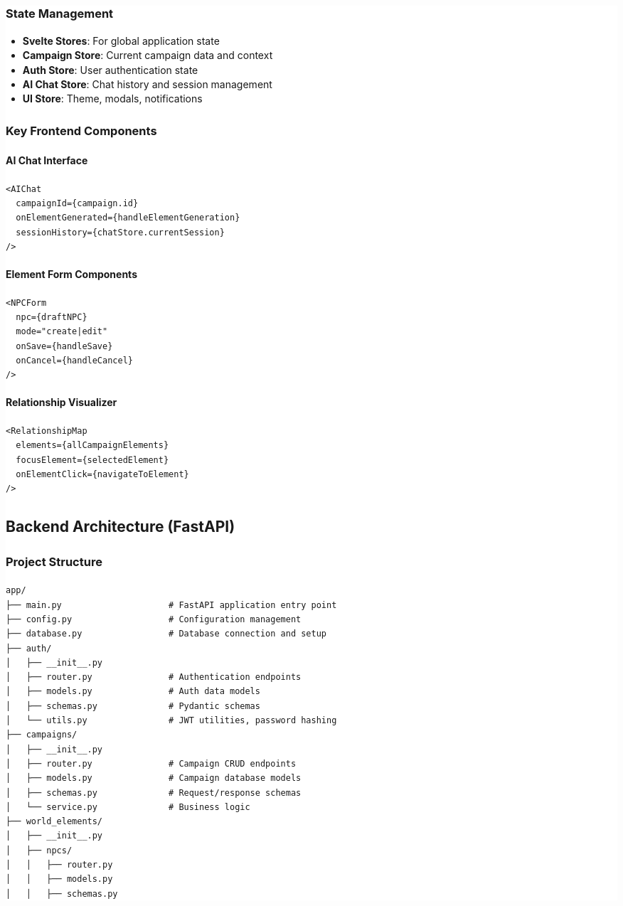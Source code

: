 ### State Management
- **Svelte Stores**: For global application state
- **Campaign Store**: Current campaign data and context
- **Auth Store**: User authentication state
- **AI Chat Store**: Chat history and session management
- **UI Store**: Theme, modals, notifications

### Key Frontend Components

#### AI Chat Interface
```svelte
<AIChat 
  campaignId={campaign.id}
  onElementGenerated={handleElementGeneration}
  sessionHistory={chatStore.currentSession}
/>
```

#### Element Form Components
```svelte
<NPCForm 
  npc={draftNPC}
  mode="create|edit"
  onSave={handleSave}
  onCancel={handleCancel}
/>
```

#### Relationship Visualizer
```svelte
<RelationshipMap 
  elements={allCampaignElements}
  focusElement={selectedElement}
  onElementClick={navigateToElement}
/>
```

## Backend Architecture (FastAPI)

### Project Structure
```
app/
├── main.py                     # FastAPI application entry point
├── config.py                   # Configuration management
├── database.py                 # Database connection and setup
├── auth/
│   ├── __init__.py
│   ├── router.py               # Authentication endpoints
│   ├── models.py               # Auth data models
│   ├── schemas.py              # Pydantic schemas
│   └── utils.py                # JWT utilities, password hashing
├── campaigns/
│   ├── __init__.py
│   ├── router.py               # Campaign CRUD endpoints
│   ├── models.py               # Campaign database models
│   ├── schemas.py              # Request/response schemas
│   └── service.py              # Business logic
├── world_elements/
│   ├── __init__.py
│   ├── npcs/
│   │   ├── router.py
│   │   ├── models.py
│   │   ├── schemas.py
```
